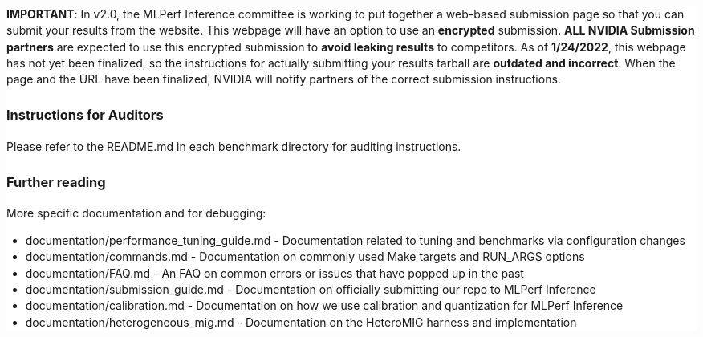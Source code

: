 **IMPORTANT**: In v2.0, the MLPerf Inference committee is working to put together a web-based submission page so that you can submit your results from the website. This webpage will have an option to use an **encrypted** submission. **ALL NVIDIA Submission partners** are expected to use this encrypted submission to **avoid leaking results** to competitors. As of **1/24/2022**, this webpage has not yet been finalized, so the instructions for actually submitting your results tarball are **outdated and incorrect**. When the page and the URL have been finalized, NVIDIA will notify partners of the correct submission instructions.

### Instructions for Auditors

Please refer to the README.md in each benchmark directory for auditing instructions.

### Further reading

More specific documentation and for debugging:

- documentation/performance_tuning_guide.md  - Documentation related to tuning and benchmarks via configuration changes
- documentation/commands.md  - Documentation on commonly used Make targets and RUN_ARGS options
- documentation/FAQ.md  - An FAQ on common errors or issues that have popped up in the past
- documentation/submission_guide.md  - Documentation on officially submitting our repo to MLPerf Inference
- documentation/calibration.md  - Documentation on how we use calibration and quantization for MLPerf Inference
- documentation/heterogeneous_mig.md  - Documentation on the HeteroMIG harness and implementation

